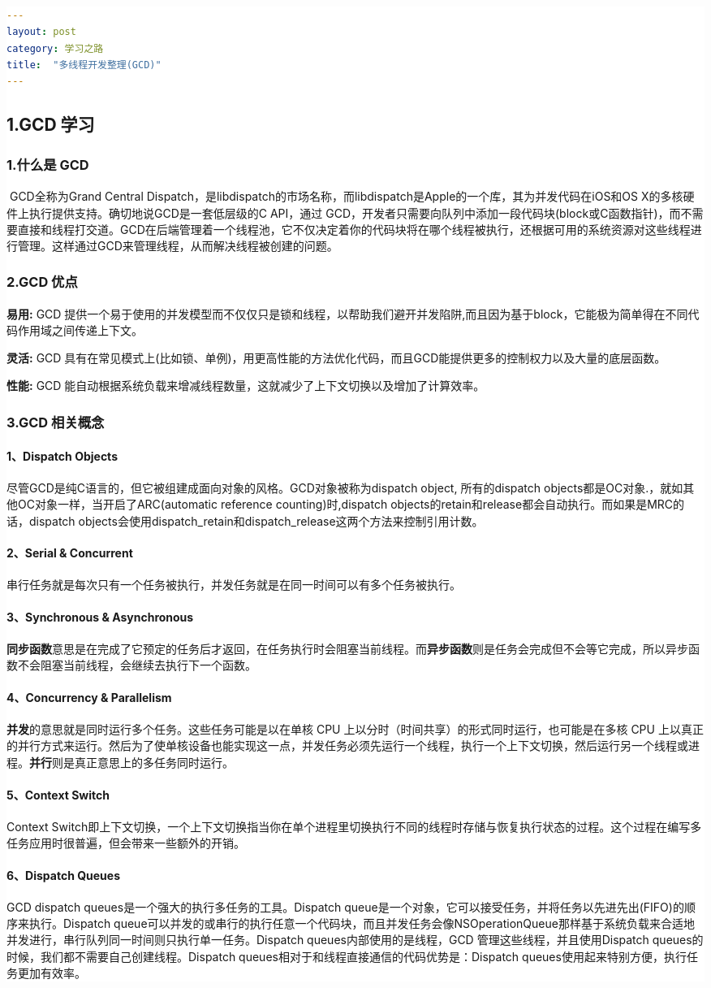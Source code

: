 ```yaml
---
layout: post
category: 学习之路
title:  "多线程开发整理(GCD)" 
---
```


## 1.GCD 学习

### 1.什么是 GCD

​	GCD全称为Grand Central Dispatch，是libdispatch的市场名称，而libdispatch是Apple的一个库，其为并发代码在iOS和OS X的多核硬件上执行提供支持。确切地说GCD是一套低层级的C API，通过 GCD，开发者只需要向队列中添加一段代码块(block或C函数指针)，而不需要直接和线程打交道。GCD在后端管理着一个线程池，它不仅决定着你的代码块将在哪个线程被执行，还根据可用的系统资源对这些线程进行管理。这样通过GCD来管理线程，从而解决线程被创建的问题。

### 2.GCD 优点

**易用:** GCD 提供一个易于使用的并发模型而不仅仅只是锁和线程，以帮助我们避开并发陷阱,而且因为基于block，它能极为简单得在不同代码作用域之间传递上下文。

**灵活:** GCD 具有在常见模式上(比如锁、单例)，用更高性能的方法优化代码，而且GCD能提供更多的控制权力以及大量的底层函数。

**性能:** GCD 能自动根据系统负载来增减线程数量，这就减少了上下文切换以及增加了计算效率。

### 3.GCD 相关概念

#### 1、Dispatch Objects 

尽管GCD是纯C语言的，但它被组建成面向对象的风格。GCD对象被称为dispatch object, 所有的dispatch objects都是OC对象.，就如其他OC对象一样，当开启了ARC(automatic reference counting)时,dispatch objects的retain和release都会自动执行。而如果是MRC的话，dispatch objects会使用dispatch_retain和dispatch_release这两个方法来控制引用计数。

#### 2、Serial & Concurrent

串行任务就是每次只有一个任务被执行，并发任务就是在同一时间可以有多个任务被执行。

#### 3、Synchronous & Asynchronous

**同步函数**意思是在完成了它预定的任务后才返回，在任务执行时会阻塞当前线程。而**异步函数**则是任务会完成但不会等它完成，所以异步函数不会阻塞当前线程，会继续去执行下一个函数。

#### 4、Concurrency & Parallelism

**并发**的意思就是同时运行多个任务。这些任务可能是以在单核 CPU 上以分时（时间共享）的形式同时运行，也可能是在多核 CPU 上以真正的并行方式来运行。然后为了使单核设备也能实现这一点，并发任务必须先运行一个线程，执行一个上下文切换，然后运行另一个线程或进程。**并行**则是真正意思上的多任务同时运行。

#### 5、Context Switch

Context Switch即上下文切换，一个上下文切换指当你在单个进程里切换执行不同的线程时存储与恢复执行状态的过程。这个过程在编写多任务应用时很普遍，但会带来一些额外的开销。

#### 6、Dispatch Queues

GCD dispatch queues是一个强大的执行多任务的工具。Dispatch queue是一个对象，它可以接受任务，并将任务以先进先出(FIFO)的顺序来执行。Dispatch queue可以并发的或串行的执行任意一个代码块，而且并发任务会像NSOperationQueue那样基于系统负载来合适地并发进行，串行队列同一时间则只执行单一任务。Dispatch queues内部使用的是线程，GCD 管理这些线程，并且使用Dispatch queues的时候，我们都不需要自己创建线程。Dispatch queues相对于和线程直接通信的代码优势是：Dispatch queues使用起来特别方便，执行任务更加有效率。
